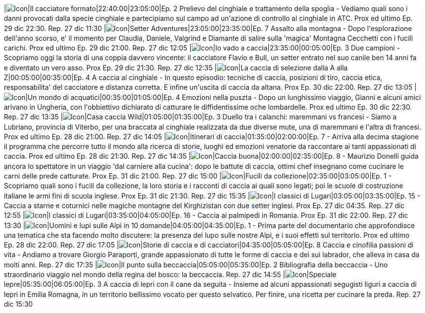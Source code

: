 |![Icon](https://guidatv.sky.it/uuid/f0d5d10d-647a-4675-b9b6-e068c1b30840/cover?md5ChecksumParam=b1b0db0b111f30ca2e0a2d341de199b0)|Il cacciatore formato|22:40:00|23:05:00|Ep. 2 Prelievo del cinghiale e trattamento della spoglia - Vediamo quali sono i danni provocati dalla specie cinghiale e partecipiamo sul campo ad un&#039;azione di controllo al cinghiale in ATC. Prox ed ultimo Ep. 29 dic 22:30. Rep. 27 dic 11:30
|![Icon](https://guidatv.sky.it/uuid/4e88312b-a4f1-4486-93c3-2cb8c513dda5/cover?md5ChecksumParam=f374a36d66289f586d01c602fbef90b4)|Setter Adventures|23:05:00|23:35:00|Ep. 7 Assalto alla montagna - Dopo l&#039;esplorazione dell&#039;anno scorso, e&#039; il momento per Claudia, Daniele, Valgrind e Diamante di salire sulla &#039;magica&#039; Montagna Cecchetti con i fucili carichi. Prox ed ultimo Ep. 29 dic 21:00. Rep. 27 dic 12:05
|![Icon](https://guidatv.sky.it/uuid/254f54aa-7abf-4fcd-8063-37e98566adc0/cover?md5ChecksumParam=42ea6d8d59394c92d78ba4256f786a70)|Io vado a caccia|23:35:00|00:05:00|Ep. 3 Due campioni - Scopriamo oggi la storia di una coppia davvero vincente: il cacciatore Flavio e Bull, un setter entrato nel suo canile ben 14 anni fa e diventato un vero asso. Prox Ep. 29 dic 21:30. Rep. 27 dic 12:35
|![Icon](https://guidatv.sky.it/uuid/a420070c-040b-448b-8516-5b4ff6b15856/cover?md5ChecksumParam=2d102fd103d8d802a3bfe593a422668d)|La caccia di selezione dalla A alla Z|00:05:00|00:35:00|Ep. 4 A caccia al cinghiale - In questo episodio: tecniche di caccia, posizioni di tiro, caccia etica, responsabilita&#039; del cacciatore e distanza corretta. E infine un&#039;uscita di caccia da altana. Prox Ep. 30 dic 22:00. Rep. 27 dic 13:05
|![Icon](https://guidatv.sky.it/uuid/ce9dba3f-e090-43ac-a40b-449fab5d458a/cover?md5ChecksumParam=fd15f09a864fca50aedbf8d6f5a39dcf)|Un mondo di acquatici|00:35:00|01:05:00|Ep. 4 Emozioni nella puszta - Dopo un lunghissimo viaggio, Gianni e alcuni amici arivano in Ungheria, con l&#039;obbiettivo dichiarato di catturare le diffidentissime oche lombardelle. Prox ed ultimo Ep. 30 dic 22:30. Rep. 27 dic 13:35
|![Icon](https://guidatv.sky.it/uuid/be037595-37fd-45a9-8042-7ebf3f8653e0/cover?md5ChecksumParam=67272359d0ecf61af2dc68422cdecdb4)|Casa caccia Wild|01:05:00|01:35:00|Ep. 3 Duello tra i calanchi: maremmani vs francesi - Siamo a Lubriano, provincia di Viterbo, per una braccata al cinghiale realizzata da due diverse mute, una di maremmani e l&#039;altra di francesi. Prox ed ultimo Ep. 28 dic 21:00. Rep. 27 dic 14:05
|![Icon](https://guidatv.sky.it/uuid/74b2f65c-0773-4bcf-a104-f9e3bf8305ea/cover?md5ChecksumParam=a8938154345baf93079abb20d82f133c)|Itinerari di caccia|01:35:00|02:00:00|Ep. 7 - Arriva alla decima stagione il programma che percorre tutto il mondo alla ricerca di storie, luoghi ed emozioni venatorie da raccontare ai tanti appassionati di caccia. Prox ed ultimo Ep. 28 dic 21:30. Rep. 27 dic 14:35
|![Icon](https://guidatv.sky.it/uuid/fb45d114-d25c-4f59-94fe-f73a90de3741/cover?md5ChecksumParam=cff837bb065a70bca9470bf2fa91aa4e)|Caccia buona|02:00:00|02:35:00|Ep. 8 - Maurizio Donelli guida ancora lo spettatore in un viaggio &#039;dal carniere alla cucina&#039;: dopo le battute di caccia, ottimi chef insegnano come cucinare le carni delle prede catturate. Prox Ep. 31 dic 21:00. Rep. 27 dic 15:00
|![Icon](https://guidatv.sky.it/uuid/51cf5d63-29f9-4cde-bd03-900a9cf350f7/cover?md5ChecksumParam=f6b8c55ee3d06f9908245a545ff64ed2)|Fucili da collezione|02:35:00|03:05:00|Ep. 1 - Scopriamo quali sono i fucili da collezione, la loro storia e i racconti di caccia ai quali sono legati; poi le scuole di costruzione italiane le armi fini di scuola inglese. Prox Ep. 31 dic 21:30. Rep. 27 dic 15:35
|![Icon](https://guidatv.sky.it/uuid/101a337b-4da8-420a-8b50-4d4887e44c44/cover?md5ChecksumParam=10eda8784723a13c11d07ddfeb2df283)|I classici di Lugari|03:05:00|03:35:00|Ep. 15 - Caccia a starne e coturnici nelle magiche montagne del Kirghizistan con due setter inglesi. Prox Ep. 27 dic 04:35. Rep. 27 dic 12:55
|![Icon](https://guidatv.sky.it/uuid/2ed491c9-a929-4db0-9d51-419de1bb03a3/cover?md5ChecksumParam=10eda8784723a13c11d07ddfeb2df283)|I classici di Lugari|03:35:00|04:05:00|Ep. 16 - Caccia ai palmipedi in Romania. Prox Ep. 31 dic 22:00. Rep. 27 dic 13:30
|![Icon](https://guidatv.sky.it/uuid/4dac0d13-5c9c-4d1f-9730-7d8fd418b4b5/cover?md5ChecksumParam=6b299ebde13caf1356e538f202226c86)|Uomini e lupi sulle Alpi in 10 domande|04:05:00|04:35:00|Ep. 1 - Prima parte del documentario che approfondisce una tematica che sta facendo molto discutere: la presenza del lupo sulle nostre Alpi, e i suoi effetti sul territorio. Prox ed ultimo Ep. 28 dic 22:00. Rep. 27 dic 17:05
|![Icon](https://guidatv.sky.it/uuid/454a4d0f-73b0-44f9-bdbc-eee5de9a7251/cover?md5ChecksumParam=e9747f9ff6777c39f8a4fb4079ab4c75)|Storie di caccia e di cacciatori|04:35:00|05:05:00|Ep. 8 Caccia e cinofilia passioni di vita - Andiamo a trovare Giorgio Paraporti, grande appassionato di tutte le forme di caccia e dei sui labrador, che alleva in casa da molti anni. Rep. 27 dic 17:35
|![Icon](https://guidatv.sky.it/uuid/d1b5e606-83f3-434e-93fc-62de1195f025/cover?md5ChecksumParam=662f7b00f1586b18e84972947e72b3f0)|Il punto sulla beccaccia|05:05:00|05:35:00|Ep. 2 Bibliografia della beccaccia - Uno straordinario viaggio nel mondo della regina del bosco: la beccaccia. Rep. 27 dic 14:55
|![Icon](https://guidatv.sky.it/uuid/76becf06-2cdc-420a-bece-9b6781a56c89/cover?md5ChecksumParam=b2396d75cb96d2076dbb5ba3baacbbe4)|Speciale lepre|05:35:00|06:05:00|Ep. 3 A caccia di lepri con il cane da seguita - Insieme ad alcuni appassionati segugisti liguri a caccia di lepri in Emilia Romagna, in un territorio bellissimo vocato per questo selvatico. Per finire, una ricetta per cucinare la preda. Rep. 27 dic 15:30